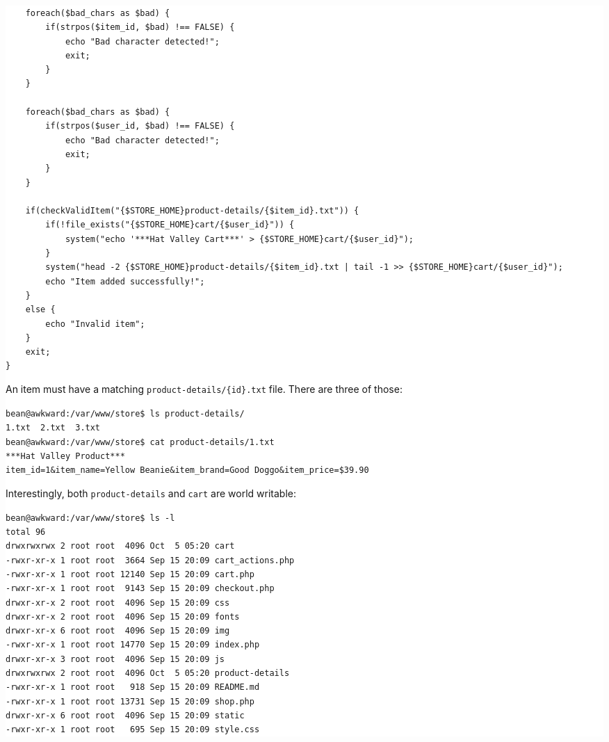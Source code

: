         foreach($bad_chars as $bad) {                                                                        
            if(strpos($item_id, $bad) !== FALSE) {
                echo "Bad character detected!";
                exit;
            }                   
        }
                                                        
        foreach($bad_chars as $bad) {
            if(strpos($user_id, $bad) !== FALSE) {
                echo "Bad character detected!";
                exit;
            }      
        }                                   
        
        if(checkValidItem("{$STORE_HOME}product-details/{$item_id}.txt")) {
            if(!file_exists("{$STORE_HOME}cart/{$user_id}")) {
                system("echo '***Hat Valley Cart***' > {$STORE_HOME}cart/{$user_id}");
            }
            system("head -2 {$STORE_HOME}product-details/{$item_id}.txt | tail -1 >> {$STORE_HOME}cart/{$user_id}");
            echo "Item added successfully!";
        }
        else {
            echo "Invalid item";
        }            
        exit;    
    }



An item must have a matching `product-details/{id}.txt` file. There are
three of those:



    bean@awkward:/var/www/store$ ls product-details/
    1.txt  2.txt  3.txt
    bean@awkward:/var/www/store$ cat product-details/1.txt 
    ***Hat Valley Product***
    item_id=1&item_name=Yellow Beanie&item_brand=Good Doggo&item_price=$39.90



Interestingly, both `product-details` and `cart` are world writable:



    bean@awkward:/var/www/store$ ls -l
    total 96
    drwxrwxrwx 2 root root  4096 Oct  5 05:20 cart
    -rwxr-xr-x 1 root root  3664 Sep 15 20:09 cart_actions.php
    -rwxr-xr-x 1 root root 12140 Sep 15 20:09 cart.php
    -rwxr-xr-x 1 root root  9143 Sep 15 20:09 checkout.php
    drwxr-xr-x 2 root root  4096 Sep 15 20:09 css
    drwxr-xr-x 2 root root  4096 Sep 15 20:09 fonts
    drwxr-xr-x 6 root root  4096 Sep 15 20:09 img
    -rwxr-xr-x 1 root root 14770 Sep 15 20:09 index.php
    drwxr-xr-x 3 root root  4096 Sep 15 20:09 js
    drwxrwxrwx 2 root root  4096 Oct  5 05:20 product-details
    -rwxr-xr-x 1 root root   918 Sep 15 20:09 README.md
    -rwxr-xr-x 1 root root 13731 Sep 15 20:09 shop.php
    drwxr-xr-x 6 root root  4096 Sep 15 20:09 static
    -rwxr-xr-x 1 root root   695 Sep 15 20:09 style.css
